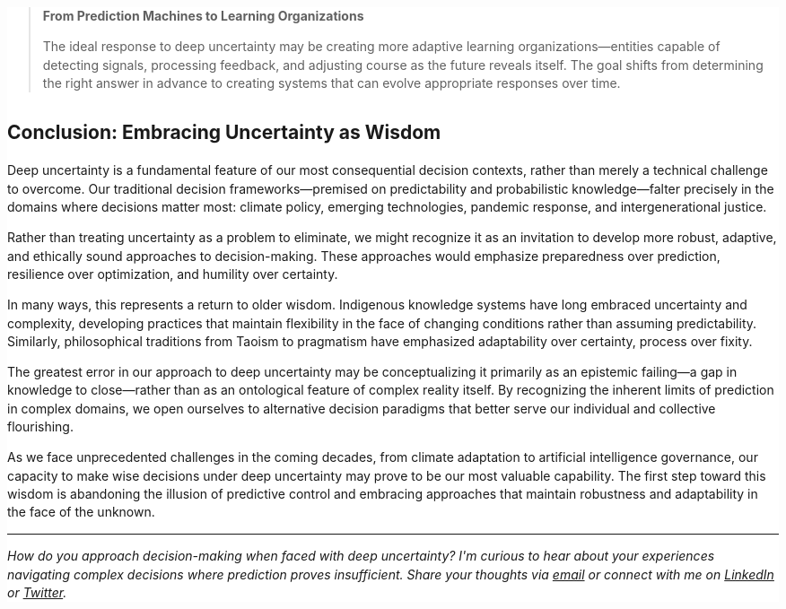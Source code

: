 > **From Prediction Machines to Learning Organizations**
>
> The ideal response to deep uncertainty may be creating more adaptive learning organizations—entities capable of detecting signals, processing feedback, and adjusting course as the future reveals itself. The goal shifts from determining the right answer in advance to creating systems that can evolve appropriate responses over time.

## Conclusion: Embracing Uncertainty as Wisdom

Deep uncertainty is a fundamental feature of our most consequential decision contexts, rather than merely a technical challenge to overcome. Our traditional decision frameworks—premised on predictability and probabilistic knowledge—falter precisely in the domains where decisions matter most: climate policy, emerging technologies, pandemic response, and intergenerational justice.

Rather than treating uncertainty as a problem to eliminate, we might recognize it as an invitation to develop more robust, adaptive, and ethically sound approaches to decision-making. These approaches would emphasize preparedness over prediction, resilience over optimization, and humility over certainty.

In many ways, this represents a return to older wisdom. Indigenous knowledge systems have long embraced uncertainty and complexity, developing practices that maintain flexibility in the face of changing conditions rather than assuming predictability. Similarly, philosophical traditions from Taoism to pragmatism have emphasized adaptability over certainty, process over fixity.

The greatest error in our approach to deep uncertainty may be conceptualizing it primarily as an epistemic failing—a gap in knowledge to close—rather than as an ontological feature of complex reality itself. By recognizing the inherent limits of prediction in complex domains, we open ourselves to alternative decision paradigms that better serve our individual and collective flourishing.

As we face unprecedented challenges in the coming decades, from climate adaptation to artificial intelligence governance, our capacity to make wise decisions under deep uncertainty may prove to be our most valuable capability. The first step toward this wisdom is abandoning the illusion of predictive control and embracing approaches that maintain robustness and adaptability in the face of the unknown.

---

*How do you approach decision-making when faced with deep uncertainty? I'm curious to hear about your experiences navigating complex decisions where prediction proves insufficient. Share your thoughts via [email](mailto:azeezhamzat@yahoo.com) or connect with me on [LinkedIn](https://linkedin.com/in/azeezhamzat) or [Twitter](https://twitter.com/Azeez_A_Hamzat).*